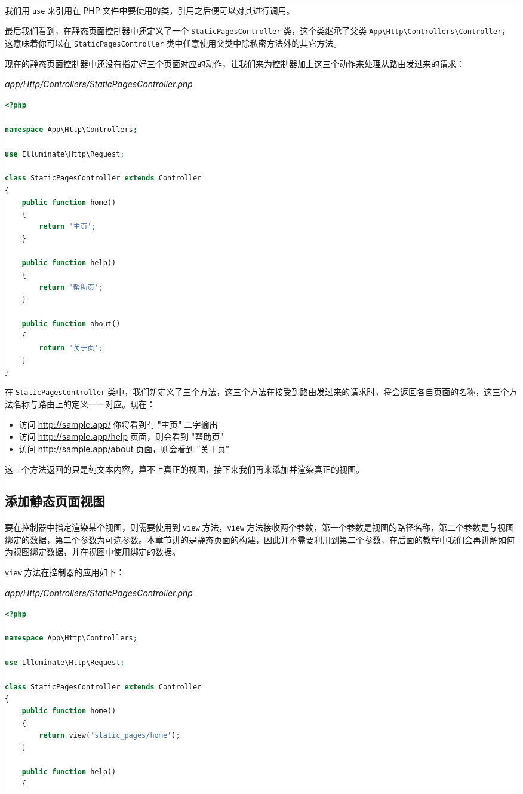 我们用 `use` 来引用在 PHP 文件中要使用的类，引用之后便可以对其进行调用。

最后我们看到，在静态页面控制器中还定义了一个 `StaticPagesController` 类，这个类继承了父类 `App\Http\Controllers\Controller`，这意味着你可以在 `StaticPagesController` 类中任意使用父类中除私密方法外的其它方法。

现在的静态页面控制器中还没有指定好三个页面对应的动作，让我们来为控制器加上这三个动作来处理从路由发过来的请求：

*app/Http/Controllers/StaticPagesController.php*

```php
<?php

namespace App\Http\Controllers;

use Illuminate\Http\Request;

class StaticPagesController extends Controller
{
    public function home()
    {
        return '主页';
    }

    public function help()
    {
        return '帮助页';
    }

    public function about()
    {
        return '关于页';
    }
}
```

在 `StaticPagesController` 类中，我们新定义了三个方法，这三个方法在接受到路由发过来的请求时，将会返回各自页面的名称，这三个方法名称与路由上的定义一一对应。现在：

- 访问 http://sample.app/ 你将看到有 "主页" 二字输出
- 访问 http://sample.app/help 页面，则会看到 "帮助页"
- 访问 http://sample.app/about 页面，则会看到 "关于页"

这三个方法返回的只是纯文本内容，算不上真正的视图，接下来我们再来添加并渲染真正的视图。

## 添加静态页面视图

要在控制器中指定渲染某个视图，则需要使用到 `view` 方法，`view` 方法接收两个参数，第一个参数是视图的路径名称，第二个参数是与视图绑定的数据，第二个参数为可选参数。本章节讲的是静态页面的构建，因此并不需要利用到第二个参数，在后面的教程中我们会再讲解如何为视图绑定数据，并在视图中使用绑定的数据。

`view` 方法在控制器的应用如下：

*app/Http/Controllers/StaticPagesController.php*

```php
<?php

namespace App\Http\Controllers;

use Illuminate\Http\Request;

class StaticPagesController extends Controller
{
    public function home()
    {
        return view('static_pages/home');
    }

    public function help()
    {
```